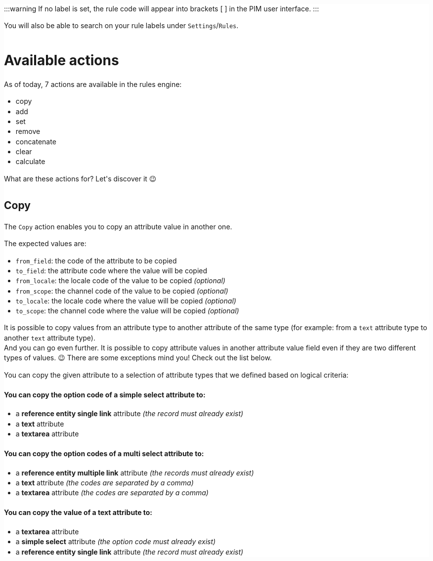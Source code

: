 :::warning
If no label is set, the rule code will appear into brackets [ ] in the PIM user interface.
:::

You will also be able to search on your rule labels under `Settings`/`Rules`.

# Available actions

As of today, 7 actions are available in the rules engine:
- copy
- add
- set
- remove
- concatenate
- clear
- calculate

What are these actions for? Let's discover it :wink:

## Copy

The `Copy` action enables you to copy an attribute value in another one.

The expected values are:
 - `from_field`: the code of the attribute to be copied
 - `to_field`: the attribute code where the value will be copied
 - `from_locale`: the locale code of the value to be copied *(optional)*
 - `from_scope`: the channel code of the value to be copied *(optional)*
 - `to_locale`: the locale code where the value will be copied *(optional)*
 - `to_scope`: the channel code where the value will be copied *(optional)*

It is possible to copy values from an attribute type to another attribute of the same type (for example: from a `text` attribute type to another `text` attribute type).  
And you can go even further.  It is possible to copy attribute values in another attribute value field even if they are two different types of values. :wink: There are some exceptions mind you! Check out the list below.

You can copy the given attribute to a selection of attribute types that we defined based on logical criteria:
#### You can copy the option code of a **simple select** attribute to:
- a **reference entity single link** attribute *(the record must already exist)*
- a **text** attribute
- a **textarea** attribute

#### You can copy the option codes of a **multi select** attribute to:
- a **reference entity multiple link** attribute *(the records must already exist)*
- a **text** attribute *(the codes are separated by a comma)*
- a **textarea** attribute *(the codes are separated by a comma)*

#### You can copy the value of a **text** attribute to:
- a **textarea** attribute
- a **simple select** attribute *(the option code must already exist)*
- a **reference entity single link** attribute *(the record must already exist)*

